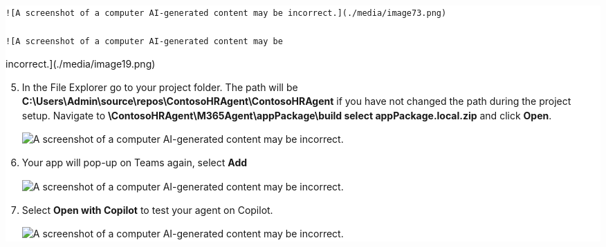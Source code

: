     ![A screenshot of a computer AI-generated content may be incorrect.](./media/image73.png)

    ![A screenshot of a computer AI-generated content may be
incorrect.](./media/image19.png)

5.  In the File Explorer go to your project folder. The path will be
    **C:\Users\Admin\source\repos\ContosoHRAgent\ContosoHRAgent** if you
    have not changed the path during the project setup. Navigate to
    **\ContosoHRAgent\M365Agent\appPackage\build select
    appPackage.local.zip** and click **Open**.

    ![A screenshot of a computer AI-generated content may be
incorrect.](./media/image74.png)

6.  Your app will pop-up on Teams again, select **Add**

    ![A screenshot of a computer AI-generated content may be
incorrect.](./media/image75.png)

7.  Select **Open with Copilot** to test your agent on Copilot.

    ![A screenshot of a computer AI-generated content may be
incorrect.](./media/image76.png)

